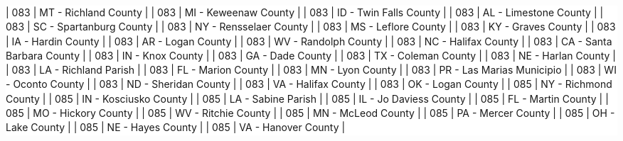| 083 | MT - Richland County |
| 083 | MI - Keweenaw County |
| 083 | ID - Twin Falls County |
| 083 | AL - Limestone County |
| 083 | SC - Spartanburg County |
| 083 | NY - Rensselaer County |
| 083 | MS - Leflore County |
| 083 | KY - Graves County |
| 083 | IA - Hardin County |
| 083 | AR - Logan County |
| 083 | WV - Randolph County |
| 083 | NC - Halifax County |
| 083 | CA - Santa Barbara County |
| 083 | IN - Knox County |
| 083 | GA - Dade County |
| 083 | TX - Coleman County |
| 083 | NE - Harlan County |
| 083 | LA - Richland Parish |
| 083 | FL - Marion County |
| 083 | MN - Lyon County |
| 083 | PR - Las Marias Municipio |
| 083 | WI - Oconto County |
| 083 | ND - Sheridan County |
| 083 | VA - Halifax County |
| 083 | OK - Logan County |
| 085 | NY - Richmond County |
| 085 | IN - Kosciusko County |
| 085 | LA - Sabine Parish |
| 085 | IL - Jo Daviess County |
| 085 | FL - Martin County |
| 085 | MO - Hickory County |
| 085 | WV - Ritchie County |
| 085 | MN - McLeod County |
| 085 | PA - Mercer County |
| 085 | OH - Lake County |
| 085 | NE - Hayes County |
| 085 | VA - Hanover County |